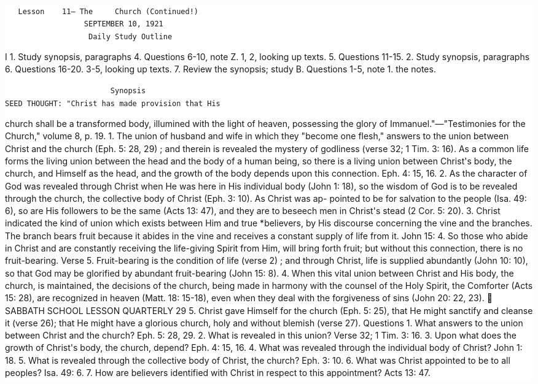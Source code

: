        Lesson    11— The     Church (Continued!)
                      SEPTEMBER 10, 1921
                       Daily Study Outline
I 1. Study synopsis, paragraphs 4. Questions 6-10, note Z.
      1, 2, looking up texts.   5. Questions 11-15.
2. Study synopsis, paragraphs 6. Questions 16-20.
      3-5, looking up texts.    7. Review the synopsis; study
 B. Questions 1-5, note 1.          the notes.

                            Synopsis
    SEED THOUGHT: "Christ has made provision that His
church shall be a transformed body, illumined with the light
of heaven, possessing the glory of Immanuel."—"Testimonies
 for the Church," volume 8, p. 19.
    1. The union of husband and wife in which they "become
one flesh," answers to the union between Christ and the
church (Eph. 5: 28, 29) ; and therein is revealed the mystery
of godliness (verse 32; 1 Tim. 3: 16). As a common life
forms the living union between the head and the body of a
human being, so there is a living union between Christ's body,
the church, and Himself as the head, and the growth of the
body depends upon this connection. Eph. 4: 15, 16.
    2. As the character of God was revealed through Christ
when He was here in His individual body (John 1: 18), so
the wisdom of God is to be revealed through the church, the
collective body of Christ (Eph. 3: 10). As Christ was ap-
pointed to be for salvation to the people (Isa. 49: 6), so are
His followers to be the same (Acts 13: 47), and they are to
beseech men in Christ's stead (2 Cor. 5: 20).
    3. Christ indicated the kind of union which exists between
Him and true *believers, by His discourse concerning the vine
and the branches. The branch bears fruit because it abides
in the vine and receives a constant supply of life from it.
John 15: 4. So those who abide in Christ and are constantly
receiving the life-giving Spirit from Him, will bring forth
fruit; but without this connection, there is no fruit-bearing.
Verse 5. Fruit-bearing is the condition of life (verse 2) ;
and through Christ, life is supplied abundantly (John 10: 10),
so that God may be glorified by abundant fruit-bearing (John
15: 8).
    4. When this vital union between Christ and His body, the
church, is maintained, the decisions of the church, being made
in harmony with the counsel of the Holy Spirit, the Comforter
 (Acts 15: 28), are recognized in heaven (Matt. 18: 15-18),
even when they deal with the forgiveness of sins (John
20: 22, 23).
             SABBATH SCHOOL LESSON QUARTERLY                           29
    5. Christ gave Himself for the church (Eph. 5: 25), that
He might sanctify and cleanse it (verse 26); that He might
have a glorious church, holy and without blemish (verse 27).
                          Questions
    1. What answers to the union between Christ and the
church? Eph. 5: 28, 29.
    2. What is revealed in this union? Verse 32; 1 Tim. 3: 16.
    3. Upon what does the growth of Christ's body, the church,
depend? Eph. 4: 15, 16.
    4. What was revealed through the individual body of
Christ? John 1: 18.
    5. What is revealed through the collective body of Christ,
the church? Eph. 3: 10.
    6. What was Christ appointed to be to all peoples?
Isa. 49: 6.
    7. How are believers identified with Christ in respect to
this appointment? Acts 13: 47.